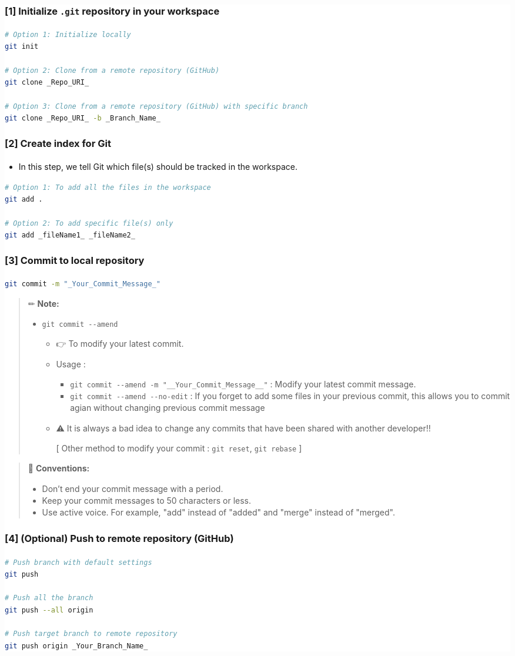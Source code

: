 ### [1] Initialize `.git` repository in your workspace

```bash
# Option 1: Initialize locally
git init

# Option 2: Clone from a remote repository (GitHub)
git clone _Repo_URI_

# Option 3: Clone from a remote repository (GitHub) with specific branch
git clone _Repo_URI_ -b _Branch_Name_
```

### [2] Create index for Git

- In this step, we tell Git which file(s) should be tracked in the workspace.

```bash
# Option 1: To add all the files in the workspace
git add .

# Option 2: To add specific file(s) only
git add _fileName1_ _fileName2_
```

### [3] Commit to local repository

```bash
git commit -m "_Your_Commit_Message_"
```

> ✏ **Note:**
> 
> - `git commit --amend`
>     - 👉 To modify your latest commit.
>     - Usage :
>         - `git commit --amend -m "__Your_Commit_Message__"` : Modify your latest commit message.
>         - `git commit --amend --no-edit` : If you forget to add some files in your previous commit, this allows you to commit agian without changing previous commit message
>     - ⚠ It is always a bad idea to change any commits that have been shared with another developer!!
>         
>         [ Other method to modify your commit : `git reset`, `git rebase` ]
>         

> 📏 **Conventions:**
> 
> - Don’t end your commit message with a period.
> - Keep your commit messages to 50 characters or less.
> - Use active voice. For example, "add" instead of "added" and "merge" instead of "merged".

### [4] (Optional) Push to remote repository (GitHub)

```bash
# Push branch with default settings
git push

# Push all the branch
git push --all origin

# Push target branch to remote repository
git push origin _Your_Branch_Name_
```
